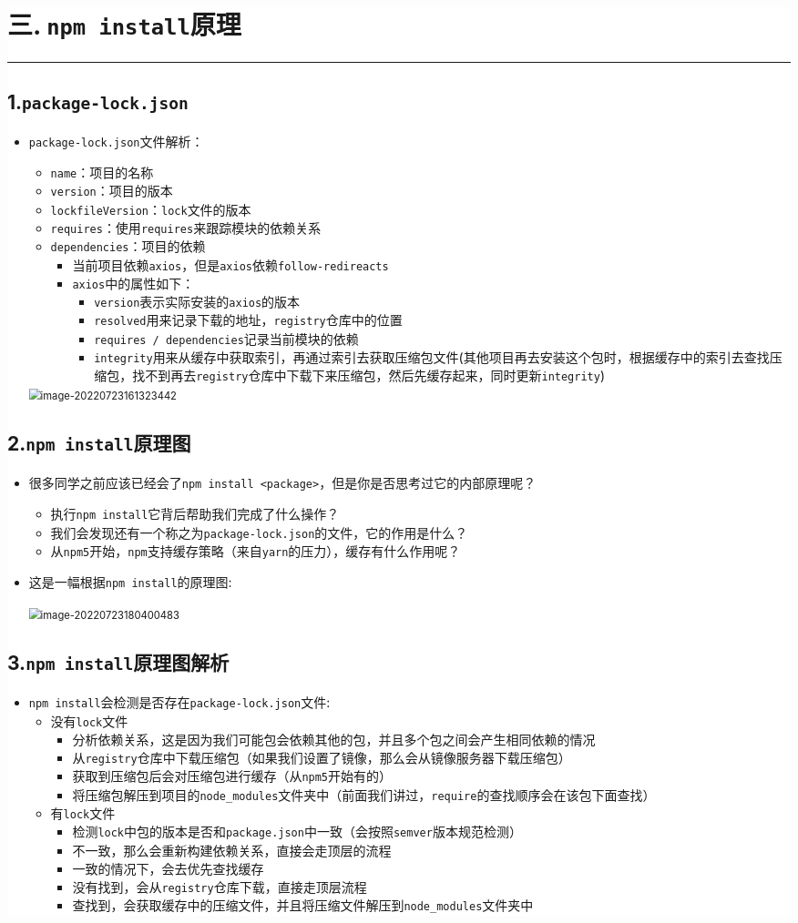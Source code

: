   



# 三. `npm install`原理

---

## 1.`package-lock.json`

- `package-lock.json`文件解析：

  - `name`：项目的名称
  - `version`：项目的版本
  - `lockfileVersion`：`lock`文件的版本
  - `requires`：使用`requires`来跟踪模块的依赖关系
  - `dependencies`：项目的依赖
    - 当前项目依赖`axios`，但是`axios`依赖`follow-redireacts`
    - `axios`中的属性如下：
      - `version`表示实际安装的`axios`的版本
      - `resolved`用来记录下载的地址，`registry`仓库中的位置
      - `requires / dependencies`记录当前模块的依赖
      - `integrity`用来从缓存中获取索引，再通过索引去获取压缩包文件(其他项目再去安装这个包时，根据缓存中的索引去查找压缩包，找不到再去`registry`仓库中下载下来压缩包，然后先缓存起来，同时更新`integrity`)

  <img src="C:\Users\23634\AppData\Roaming\Typora\typora-user-images\image-20220723161323442.png" alt="image-20220723161323442" style="zoom:80%;" />

## 2.`npm install`原理图

- 很多同学之前应该已经会了`npm install <package>`，但是你是否思考过它的内部原理呢？

  - 执行`npm install`它背后帮助我们完成了什么操作？ 
  - 我们会发现还有一个称之为`package-lock.json`的文件，它的作用是什么？
  - 从`npm5`开始，`npm`支持缓存策略（来自`yarn`的压力），缓存有什么作用呢？

- 这是一幅根据`npm install`的原理图:

  <img src="C:\Users\23634\AppData\Roaming\Typora\typora-user-images\image-20220723180400483.png" alt="image-20220723180400483" style="zoom:80%;" />

## 3.`npm install`原理图解析

- `npm install`会检测是否存在`package-lock.json`文件:
  - 没有`lock`文件
    - 分析依赖关系，这是因为我们可能包会依赖其他的包，并且多个包之间会产生相同依赖的情况
    - 从`registry`仓库中下载压缩包（如果我们设置了镜像，那么会从镜像服务器下载压缩包）
    - 获取到压缩包后会对压缩包进行缓存（从`npm5`开始有的）
    - 将压缩包解压到项目的`node_modules`文件夹中（前面我们讲过，`require`的查找顺序会在该包下面查找）
  - 有`lock`文件
    - 检测`lock`中包的版本是否和`package.json`中一致（会按照`semver`版本规范检测）
    - 不一致，那么会重新构建依赖关系，直接会走顶层的流程
    - 一致的情况下，会去优先查找缓存
    - 没有找到，会从`registry`仓库下载，直接走顶层流程
    - 查找到，会获取缓存中的压缩文件，并且将压缩文件解压到`node_modules`文件夹中
